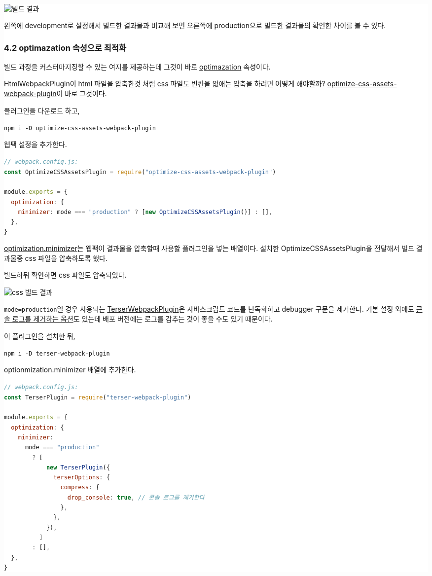 ![빌드 결과](https://jeonghwan-kim.github.io/assets/imgs/2019/12/28/compress-js.jpg)

왼쪽에 development로 설정해서 빌드한 결과물과 비교해 보면 오른쪽에 production으로 빌드한 결과물의 확연한 차이를 볼 수 있다.

### 4.2 optimazation 속성으로 최적화

빌드 과정을 커스터마지징할 수 있는 여지를 제공하는데 그것이 바로 [optimazation](https://webpack.js.org/configuration/optimization/) 속성이다.

HtmlWebpackPlugin이 html 파일을 압축한것 처럼 css 파일도 빈칸을 없애는 압축을 하려면 어떻게 해야할까? [optimize-css-assets-webpack-plugin](https://webpack.js.org/plugins/mini-css-extract-plugin/#minimizing-for-production)이 바로 그것이다.

플러그인을 다운로드 하고,

```text
npm i -D optimize-css-assets-webpack-plugin
```

웹팩 설정을 추가한다.

```js
// webpack.config.js:
const OptimizeCSSAssetsPlugin = require("optimize-css-assets-webpack-plugin")

module.exports = {
  optimization: {
    minimizer: mode === "production" ? [new OptimizeCSSAssetsPlugin()] : [],
  },
}
```

[optimization.minimizer](https://webpack.js.org/configuration/optimization/#optimizationminimizer)는 웹팩이 결과물을 압축할때 사용할 플러그인을 넣는 배열이다. 설치한 OptimizeCSSAssetsPlugin을 전달해서 빌드 결과물중 css 파일을 압축하도록 했다.

빌드하뒤 확인하면 css 파일도 압축되었다.

![css 빌드 결과](https://jeonghwan-kim.github.io/assets/imgs/2019/12/28/compress-css.jpg)

`mode=production`일 경우 사용되는 [TerserWebpackPlugin](https://webpack.js.org/plugins/terser-webpack-plugin/)은 자바스크립트 코드를 난독화하고 debugger 구문을 제거한다. 기본 설정 외에도 [콘솔 로그를 제거하는 옵션](https://github.com/terser/terser#compress-options)도 있는데 배포 버전에는 로그를 감추는 것이 좋을 수도 있기 때문이다.

이 플러그인을 설치한 뒤,

```shell
npm i -D terser-webpack-plugin
```

optionmization.minimizer 배열에 추가한다.

```js
// webpack.config.js:
const TerserPlugin = require("terser-webpack-plugin")

module.exports = {
  optimization: {
    minimizer:
      mode === "production"
        ? [
            new TerserPlugin({
              terserOptions: {
                compress: {
                  drop_console: true, // 콘솔 로그를 제거한다
                },
              },
            }),
          ]
        : [],
  },
}
```
